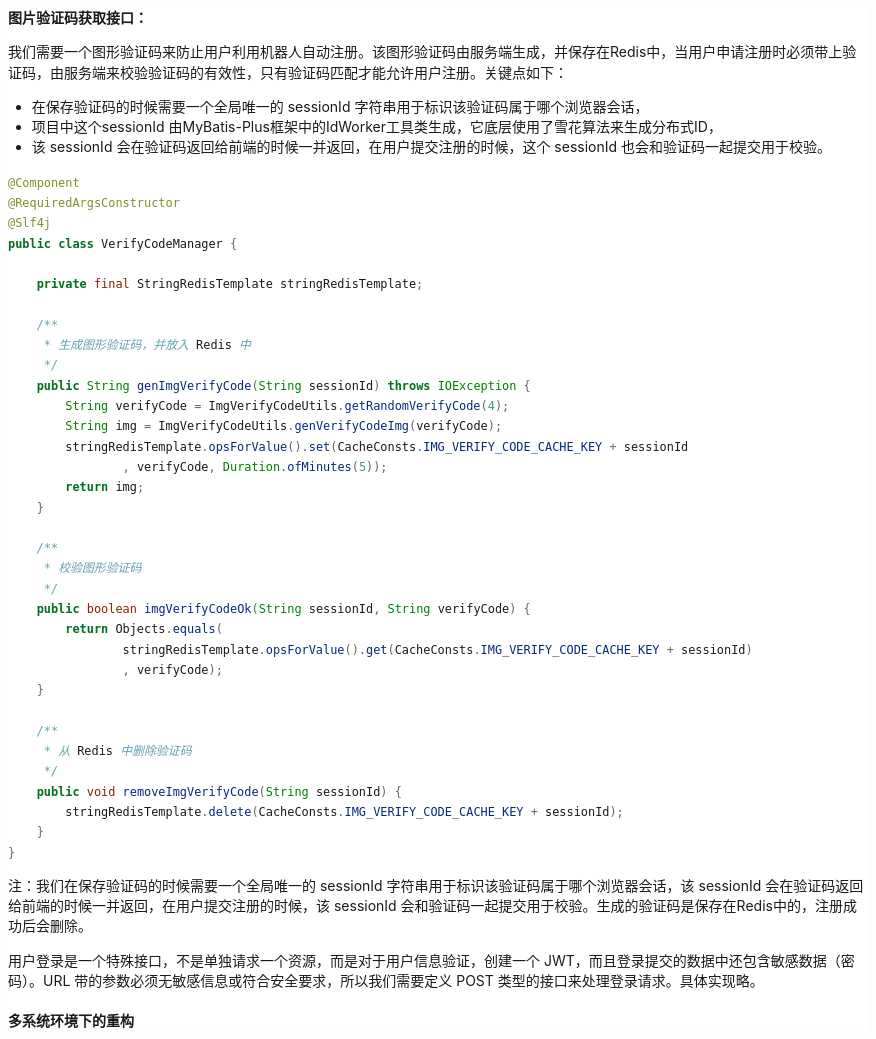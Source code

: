 **图片验证码获取接口：**

我们需要一个图形验证码来防止用户利用机器人自动注册。该图形验证码由服务端生成，并保存在Redis中，当用户申请注册时必须带上验证码，由服务端来校验验证码的有效性，只有验证码匹配才能允许用户注册。关键点如下：

- 在保存验证码的时候需要一个全局唯一的 sessionId 字符串用于标识该验证码属于哪个浏览器会话，
- 项目中这个sessionId 由MyBatis-Plus框架中的IdWorker工具类生成，它底层使用了雪花算法来生成分布式ID，
- 该 sessionId 会在验证码返回给前端的时候一并返回，在用户提交注册的时候，这个 sessionId 也会和验证码一起提交用于校验。

```Java
@Component
@RequiredArgsConstructor
@Slf4j
public class VerifyCodeManager {

    private final StringRedisTemplate stringRedisTemplate;

    /**
     * 生成图形验证码，并放入 Redis 中
     */
    public String genImgVerifyCode(String sessionId) throws IOException {
        String verifyCode = ImgVerifyCodeUtils.getRandomVerifyCode(4);
        String img = ImgVerifyCodeUtils.genVerifyCodeImg(verifyCode);
        stringRedisTemplate.opsForValue().set(CacheConsts.IMG_VERIFY_CODE_CACHE_KEY + sessionId
                , verifyCode, Duration.ofMinutes(5));
        return img;
    }

    /**
     * 校验图形验证码
     */
    public boolean imgVerifyCodeOk(String sessionId, String verifyCode) {
        return Objects.equals(
                stringRedisTemplate.opsForValue().get(CacheConsts.IMG_VERIFY_CODE_CACHE_KEY + sessionId)
                , verifyCode);
    }

    /**
     * 从 Redis 中删除验证码
     */
    public void removeImgVerifyCode(String sessionId) {
        stringRedisTemplate.delete(CacheConsts.IMG_VERIFY_CODE_CACHE_KEY + sessionId);
    }
}
```

注：我们在保存验证码的时候需要一个全局唯一的 sessionId 字符串用于标识该验证码属于哪个浏览器会话，该 sessionId 会在验证码返回给前端的时候一并返回，在用户提交注册的时候，该 sessionId 会和验证码一起提交用于校验。生成的验证码是保存在Redis中的，注册成功后会删除。

用户登录是一个特殊接口，不是单独请求一个资源，而是对于用户信息验证，创建一个 JWT，而且登录提交的数据中还包含敏感数据（密码）。URL 带的参数必须无敏感信息或符合安全要求，所以我们需要定义 POST 类型的接口来处理登录请求。具体实现略。

#### 多系统环境下的重构
